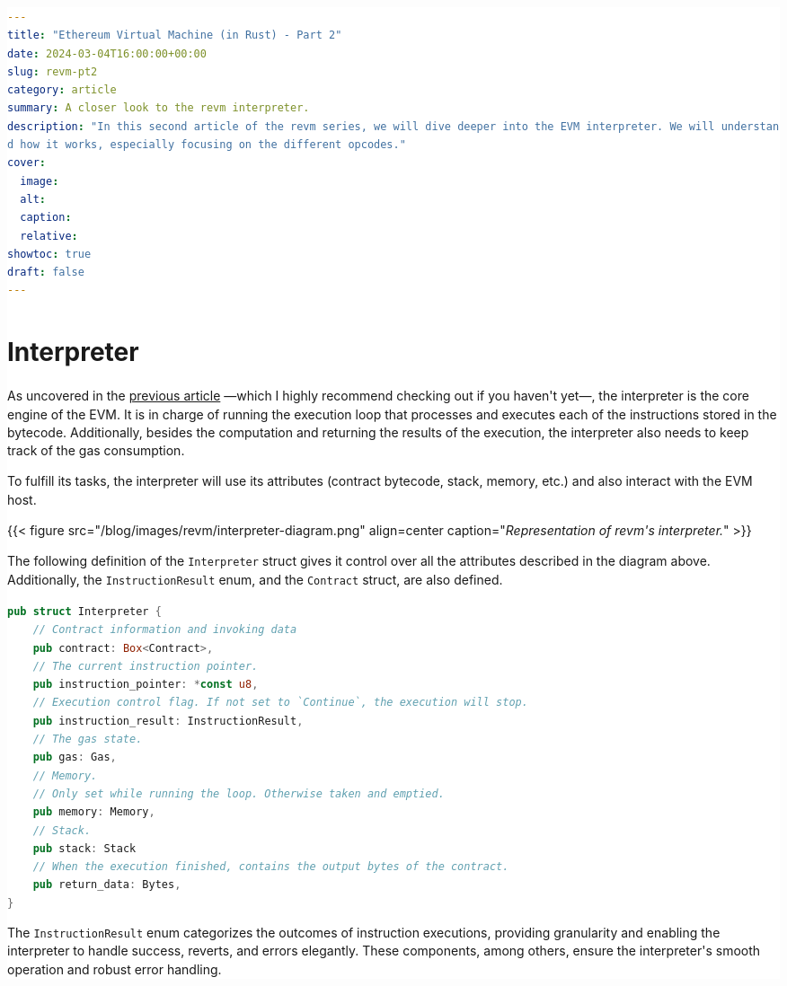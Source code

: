 ```yaml
---
title: "Ethereum Virtual Machine (in Rust) - Part 2"
date: 2024-03-04T16:00:00+00:00
slug: revm-pt2
category: article 
summary: A closer look to the revm interpreter.
description: "In this second article of the revm series, we will dive deeper into the EVM interpreter. We will understand how it works, especially focusing on the different opcodes."
cover:
  image:
  alt:
  caption: 
  relative:
showtoc: true
draft: false
---
```


# Interpreter

As uncovered in the [previous article](../revm-pt1) —which I highly recommend checking out if you haven't yet—, the interpreter is the core engine of the EVM. It is in charge of running the execution loop that processes and executes each of the instructions stored in the bytecode. Additionally, besides the computation and returning the results of the execution, the interpreter also needs to keep track of the gas consumption.

To fulfill its tasks, the interpreter will use its attributes (contract bytecode, stack, memory, etc.) and also interact with the EVM host.

{{< figure src="/blog/images/revm/interpreter-diagram.png" align=center caption="_Representation of revm's interpreter._" >}}

The following definition of the `Interpreter` struct gives it control over all the attributes described in the diagram above. Additionally, the `InstructionResult` enum, and the `Contract` struct, are also defined.

```rs
pub struct Interpreter {
    // Contract information and invoking data
    pub contract: Box<Contract>,
    // The current instruction pointer.
    pub instruction_pointer: *const u8,
    // Execution control flag. If not set to `Continue`, the execution will stop.
    pub instruction_result: InstructionResult,
    // The gas state.
    pub gas: Gas,
    // Memory. 
    // Only set while running the loop. Otherwise taken and emptied.
    pub memory: Memory,
    // Stack.
    pub stack: Stack
    // When the execution finished, contains the output bytes of the contract.
    pub return_data: Bytes,
}
```
The `InstructionResult` enum categorizes the outcomes of instruction executions, providing granularity and enabling the interpreter to handle success, reverts, and errors elegantly. These components, among others, ensure the interpreter's smooth operation and robust error handling.
